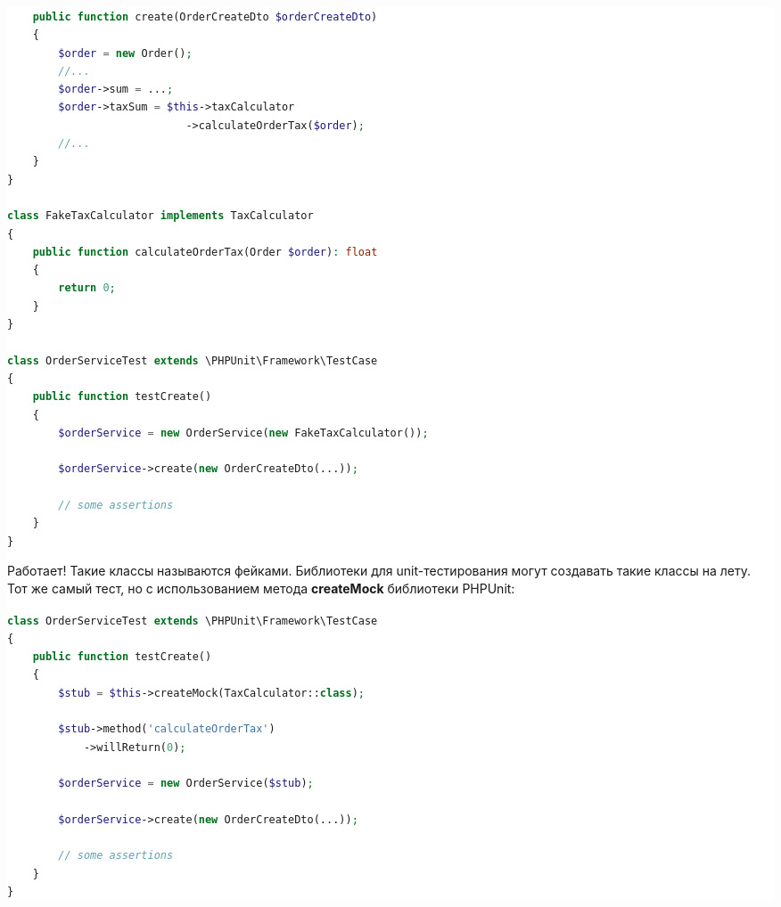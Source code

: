 ```php
    public function create(OrderCreateDto $orderCreateDto)
    {
        $order = new Order();
        //...
        $order->sum = ...;
        $order->taxSum = $this->taxCalculator
                            ->calculateOrderTax($order);
        //...
    }
}

class FakeTaxCalculator implements TaxCalculator
{
    public function calculateOrderTax(Order $order): float
    {
        return 0;
    }
}

class OrderServiceTest extends \PHPUnit\Framework\TestCase
{
    public function testCreate()
    {
        $orderService = new OrderService(new FakeTaxCalculator());

        $orderService->create(new OrderCreateDto(...));

        // some assertions
    }
}
```

Работает!
Такие классы называются фейками.
Библиотеки для unit-тестирования могут создавать такие классы на лету.
Тот же самый тест, но с использованием метода **createMock** библиотеки PHPUnit:

```php
class OrderServiceTest extends \PHPUnit\Framework\TestCase
{
    public function testCreate()
    {
        $stub = $this->createMock(TaxCalculator::class);

        $stub->method('calculateOrderTax')
            ->willReturn(0);

        $orderService = new OrderService($stub);

        $orderService->create(new OrderCreateDto(...));

        // some assertions
    }
}
```
